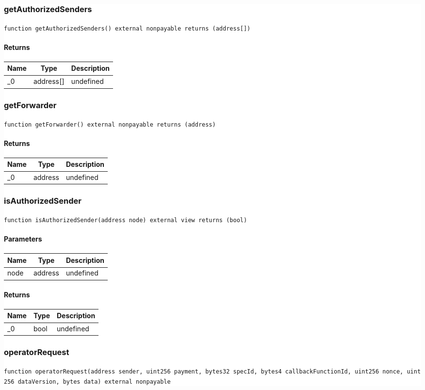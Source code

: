 ### getAuthorizedSenders

```solidity
function getAuthorizedSenders() external nonpayable returns (address[])
```






#### Returns

| Name | Type | Description |
|---|---|---|
| _0 | address[] | undefined |

### getForwarder

```solidity
function getForwarder() external nonpayable returns (address)
```






#### Returns

| Name | Type | Description |
|---|---|---|
| _0 | address | undefined |

### isAuthorizedSender

```solidity
function isAuthorizedSender(address node) external view returns (bool)
```





#### Parameters

| Name | Type | Description |
|---|---|---|
| node | address | undefined |

#### Returns

| Name | Type | Description |
|---|---|---|
| _0 | bool | undefined |

### operatorRequest

```solidity
function operatorRequest(address sender, uint256 payment, bytes32 specId, bytes4 callbackFunctionId, uint256 nonce, uint256 dataVersion, bytes data) external nonpayable
```
